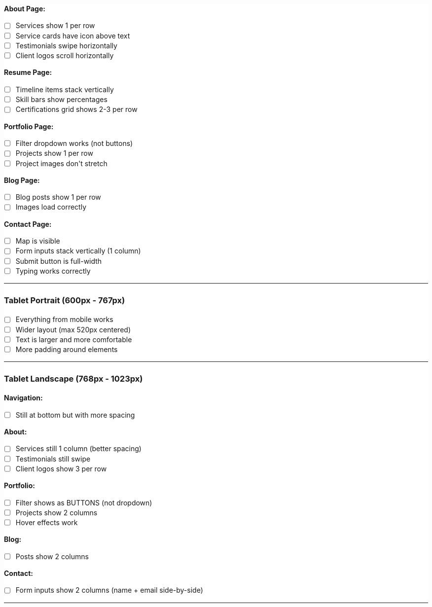 **About Page:**
- [ ] Services show 1 per row
- [ ] Service cards have icon above text
- [ ] Testimonials swipe horizontally
- [ ] Client logos scroll horizontally

**Resume Page:**
- [ ] Timeline items stack vertically
- [ ] Skill bars show percentages
- [ ] Certifications grid shows 2-3 per row

**Portfolio Page:**
- [ ] Filter dropdown works (not buttons)
- [ ] Projects show 1 per row
- [ ] Project images don't stretch

**Blog Page:**
- [ ] Blog posts show 1 per row
- [ ] Images load correctly

**Contact Page:**
- [ ] Map is visible
- [ ] Form inputs stack vertically (1 column)
- [ ] Submit button is full-width
- [ ] Typing works correctly

---

### Tablet Portrait (600px - 767px)

- [ ] Everything from mobile works
- [ ] Wider layout (max 520px centered)
- [ ] Text is larger and more comfortable
- [ ] More padding around elements

---

### Tablet Landscape (768px - 1023px)

**Navigation:**
- [ ] Still at bottom but with more spacing

**About:**
- [ ] Services still 1 column (better spacing)
- [ ] Testimonials still swipe
- [ ] Client logos show 3 per row

**Portfolio:**
- [ ] Filter shows as BUTTONS (not dropdown)
- [ ] Projects show 2 columns
- [ ] Hover effects work

**Blog:**
- [ ] Posts show 2 columns

**Contact:**
- [ ] Form inputs show 2 columns (name + email side-by-side)

---